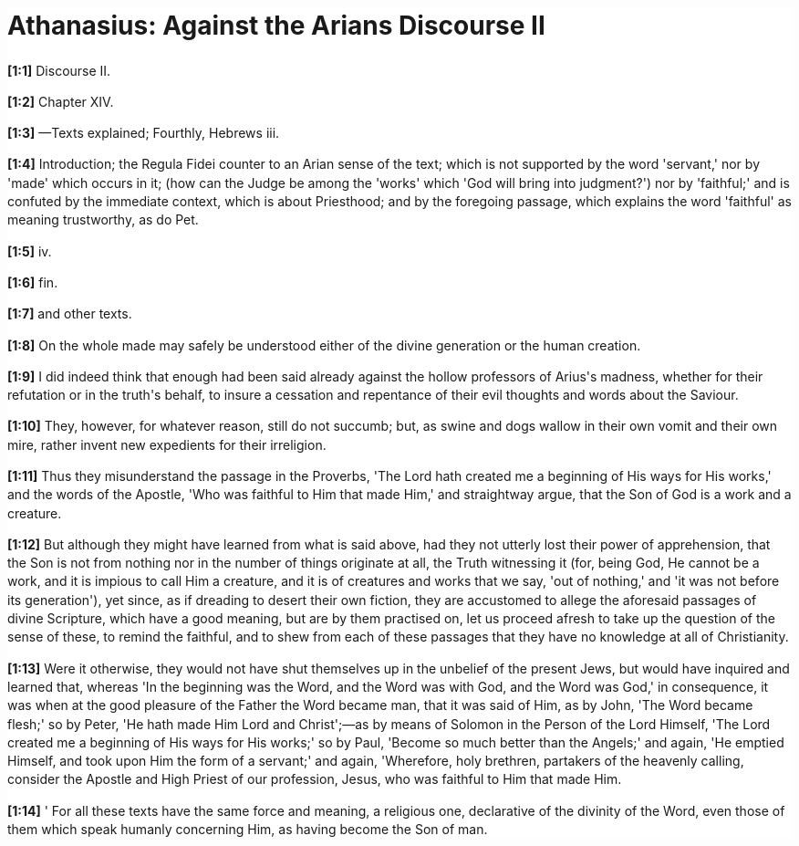 # Athanasius: Against the Arians Discourse II

**[1:1]** Discourse II.

**[1:2]**   Chapter XIV.

**[1:3]** —Texts explained; Fourthly, Hebrews iii.

**[1:4]** Introduction; the Regula Fidei counter to an Arian sense of the text; which is not supported by the word 'servant,' nor by 'made' which occurs in it; (how can the Judge be among the 'works' which 'God will bring into judgment?') nor by 'faithful;' and is confuted by the immediate context, which is about Priesthood; and by the foregoing passage, which explains the word 'faithful' as meaning trustworthy, as do  Pet.

**[1:5]** iv.

**[1:6]** fin.

**[1:7]** and other texts.

**[1:8]** On the whole made may safely be understood either of the divine generation or the human creation.

**[1:9]** I did indeed think that enough had been said already against the hollow professors of Arius's madness, whether for their refutation or in the truth's behalf, to insure a cessation and repentance of their evil thoughts and words about the Saviour.

**[1:10]** They, however, for whatever reason, still do not succumb; but, as swine and dogs wallow in their own vomit and their own mire, rather invent new expedients for their irreligion.

**[1:11]** Thus they misunderstand the passage in the Proverbs, 'The Lord hath created me a beginning of His ways for His works,' and the words of the Apostle, 'Who was faithful to Him that made Him,' and straightway argue, that the Son of God is a work and a creature.

**[1:12]** But although they might have learned from what is said above, had they not utterly lost their power of apprehension, that the Son is not from nothing nor in the number of things originate at all, the Truth witnessing it (for, being God, He cannot be a work, and it is impious to call Him a creature, and it is of creatures and works that we say, 'out of nothing,' and 'it was not before its generation'), yet since, as if dreading to desert their own fiction, they are accustomed to allege the aforesaid passages of divine Scripture, which have a good meaning, but are by them practised on, let us proceed afresh to take up the question of the sense of these, to remind the faithful, and to shew from each of these passages that they have no knowledge at all of Christianity.

**[1:13]** Were it otherwise, they would not have shut themselves up in the unbelief of the present Jews, but would have inquired and learned that, whereas 'In the beginning was the Word, and the Word was with God, and the Word was God,' in consequence, it was when at the good pleasure of the Father the Word became man, that it was said of Him, as by John, 'The Word became flesh;' so by Peter, 'He hath made Him Lord and Christ';—as by means of Solomon in the Person of the Lord Himself, 'The Lord created me a beginning of His ways for His works;' so by Paul, 'Become so much better than the Angels;' and again, 'He emptied Himself, and took upon Him the form of a servant;' and again, 'Wherefore, holy brethren, partakers of the heavenly calling, consider the Apostle and High Priest of our profession, Jesus, who was faithful to Him that made Him.

**[1:14]** ' For all these texts have the same force and meaning, a religious one, declarative of the divinity of the Word, even those of them which speak humanly concerning Him, as having become the Son of man.
